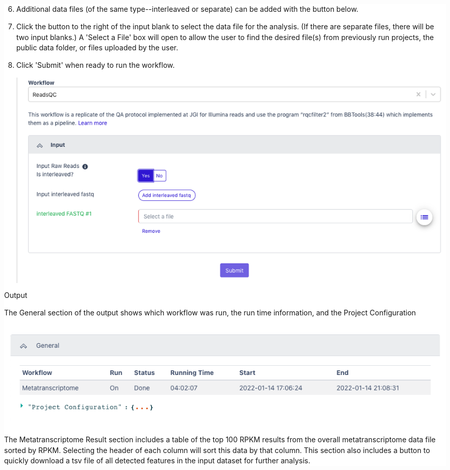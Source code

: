 6.  Additional data files (of the same type--interleaved or separate)
    can be added with the button below.

7.  Click the button to the right of the input blank to select the data
    file for the analysis. (If there are separate files, there will be
    two input blanks.) A 'Select a File' box will open to allow the user
    to find the desired file(s) from previously run projects, the public
    data folder, or files uploaded by the user.

8.  Click 'Submit' when ready to run the workflow.

> ![](../_static/images/howto_guides/workflows/metaT/image3.png)

Output

The General section of the output shows which workflow was run, the run
time information, and the Project Configuration

![](../_static/images/howto_guides/workflows/metaT/image4.png)

The Metatranscriptome Result section includes a table of the top 100
RPKM results from the overall metatranscriptome data file sorted by
RPKM. Selecting the header of each column will sort this data by that
column. This section also includes a button to quickly download a tsv
file of all detected features in the input dataset for further analysis.
